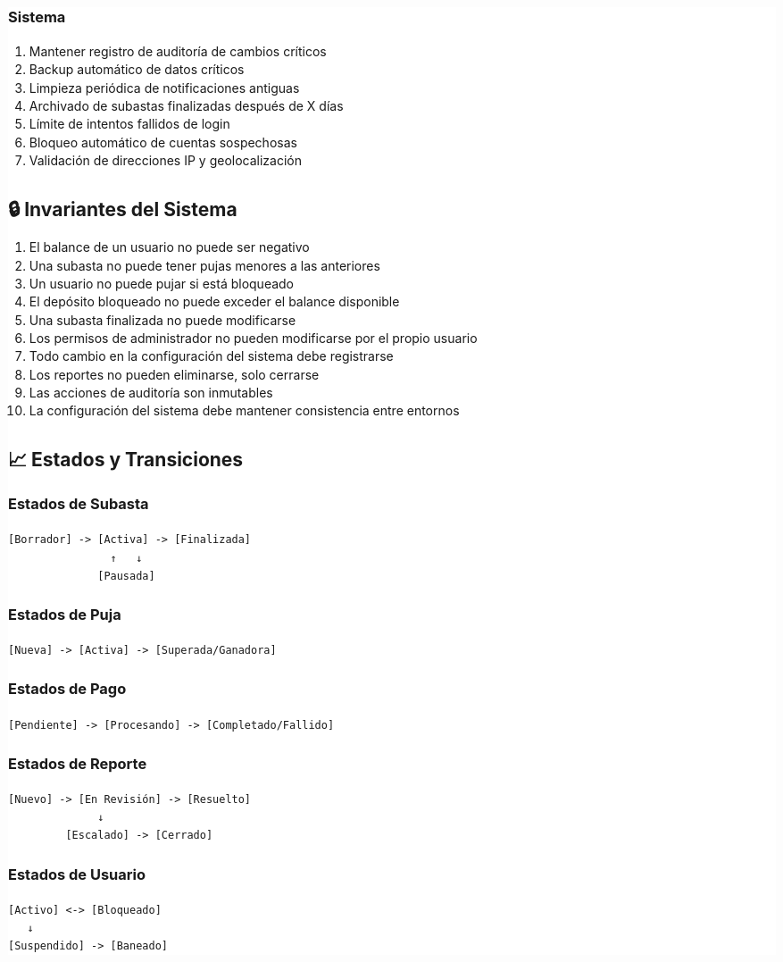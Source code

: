 ### Sistema
1. Mantener registro de auditoría de cambios críticos
2. Backup automático de datos críticos
3. Limpieza periódica de notificaciones antiguas
4. Archivado de subastas finalizadas después de X días
5. Límite de intentos fallidos de login
6. Bloqueo automático de cuentas sospechosas
7. Validación de direcciones IP y geolocalización

## 🔒 Invariantes del Sistema

1. El balance de un usuario no puede ser negativo
2. Una subasta no puede tener pujas menores a las anteriores
3. Un usuario no puede pujar si está bloqueado
4. El depósito bloqueado no puede exceder el balance disponible
5. Una subasta finalizada no puede modificarse
6. Los permisos de administrador no pueden modificarse por el propio usuario
7. Todo cambio en la configuración del sistema debe registrarse
8. Los reportes no pueden eliminarse, solo cerrarse
9. Las acciones de auditoría son inmutables
10. La configuración del sistema debe mantener consistencia entre entornos

## 📈 Estados y Transiciones

### Estados de Subasta
```
[Borrador] -> [Activa] -> [Finalizada]
                ↑   ↓
              [Pausada]
```

### Estados de Puja
```
[Nueva] -> [Activa] -> [Superada/Ganadora]
```

### Estados de Pago
```
[Pendiente] -> [Procesando] -> [Completado/Fallido]
```

### Estados de Reporte
```
[Nuevo] -> [En Revisión] -> [Resuelto]
              ↓
         [Escalado] -> [Cerrado]
```

### Estados de Usuario
```
[Activo] <-> [Bloqueado]
   ↓
[Suspendido] -> [Baneado]
